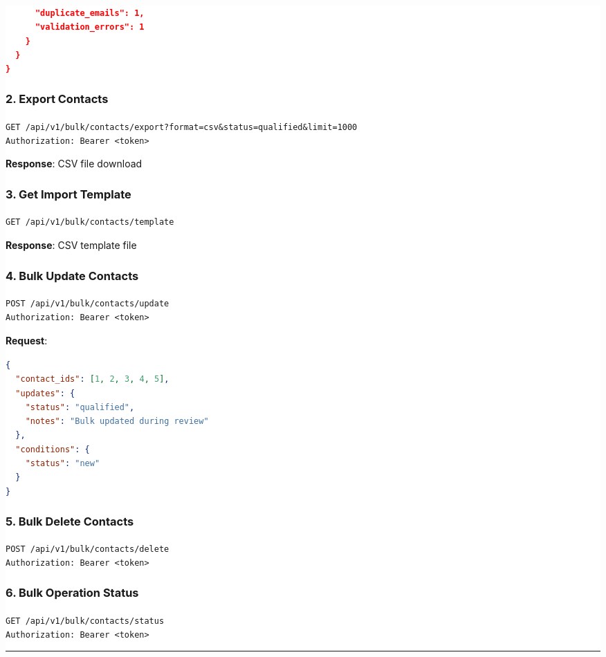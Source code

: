 ```json
      "duplicate_emails": 1,
      "validation_errors": 1
    }
  }
}
```

### 2. Export Contacts
```
GET /api/v1/bulk/contacts/export?format=csv&status=qualified&limit=1000
Authorization: Bearer <token>
```
**Response**: CSV file download

### 3. Get Import Template
```
GET /api/v1/bulk/contacts/template
```
**Response**: CSV template file

### 4. Bulk Update Contacts
```
POST /api/v1/bulk/contacts/update
Authorization: Bearer <token>
```
**Request**:
```json
{
  "contact_ids": [1, 2, 3, 4, 5],
  "updates": {
    "status": "qualified",
    "notes": "Bulk updated during review"
  },
  "conditions": {
    "status": "new"
  }
}
```

### 5. Bulk Delete Contacts
```
POST /api/v1/bulk/contacts/delete
Authorization: Bearer <token>
```

### 6. Bulk Operation Status
```
GET /api/v1/bulk/contacts/status
Authorization: Bearer <token>
```

---
